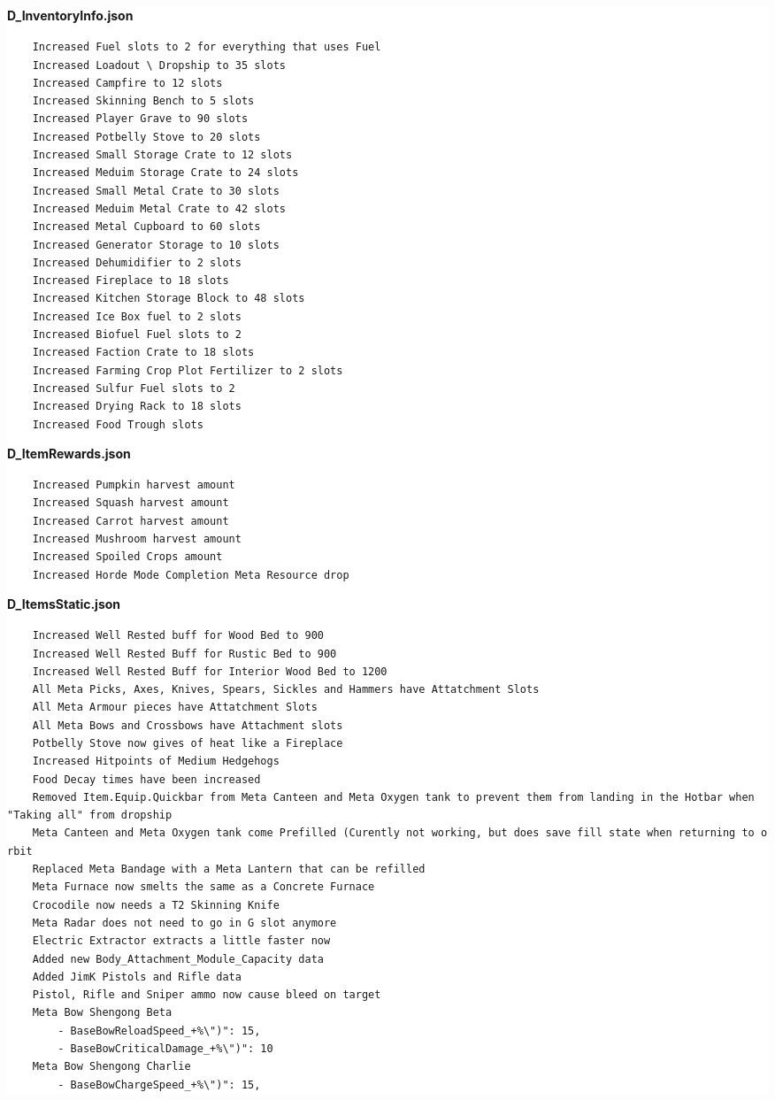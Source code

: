 
__D_InventoryInfo.json__


		Increased Fuel slots to 2 for everything that uses Fuel
		Increased Loadout \ Dropship to 35 slots
		Increased Campfire to 12 slots
		Increased Skinning Bench to 5 slots
		Increased Player Grave to 90 slots
		Increased Potbelly Stove to 20 slots
		Increased Small Storage Crate to 12 slots
		Increased Meduim Storage Crate to 24 slots
		Increased Small Metal Crate to 30 slots
		Increased Meduim Metal Crate to 42 slots
		Increased Metal Cupboard to 60 slots
		Increased Generator Storage to 10 slots
		Increased Dehumidifier to 2 slots
		Increased Fireplace to 18 slots
		Increased Kitchen Storage Block to 48 slots
		Increased Ice Box fuel to 2 slots
		Increased Biofuel Fuel slots to 2
		Increased Faction Crate to 18 slots
		Increased Farming Crop Plot Fertilizer to 2 slots
		Increased Sulfur Fuel slots to 2
		Increased Drying Rack to 18 slots
		Increased Food Trough slots


__D_ItemRewards.json__


		Increased Pumpkin harvest amount
		Increased Squash harvest amount
		Increased Carrot harvest amount
		Increased Mushroom harvest amount
		Increased Spoiled Crops amount
		Increased Horde Mode Completion Meta Resource drop


__D_ItemsStatic.json__


		Increased Well Rested buff for Wood Bed to 900
		Increased Well Rested Buff for Rustic Bed to 900
		Increased Well Rested Buff for Interior Wood Bed to 1200
		All Meta Picks, Axes, Knives, Spears, Sickles and Hammers have Attatchment Slots  
		All Meta Armour pieces have Attatchment Slots
		All Meta Bows and Crossbows have Attachment slots
		Potbelly Stove now gives of heat like a Fireplace
		Increased Hitpoints of Medium Hedgehogs
		Food Decay times have been increased
		Removed Item.Equip.Quickbar from Meta Canteen and Meta Oxygen tank to prevent them from landing in the Hotbar when "Taking all" from dropship  
		Meta Canteen and Meta Oxygen tank come Prefilled (Curently not working, but does save fill state when returning to orbit  
		Replaced Meta Bandage with a Meta Lantern that can be refilled
		Meta Furnace now smelts the same as a Concrete Furnace 
		Crocodile now needs a T2 Skinning Knife
		Meta Radar does not need to go in G slot anymore
		Electric Extractor extracts a little faster now
		Added new Body_Attachment_Module_Capacity data
		Added JimK Pistols and Rifle data
		Pistol, Rifle and Sniper ammo now cause bleed on target
		Meta Bow Shengong Beta
			- BaseBowReloadSpeed_+%\")": 15,
			- BaseBowCriticalDamage_+%\")": 10
		Meta Bow Shengong Charlie	
			- BaseBowChargeSpeed_+%\")": 15,